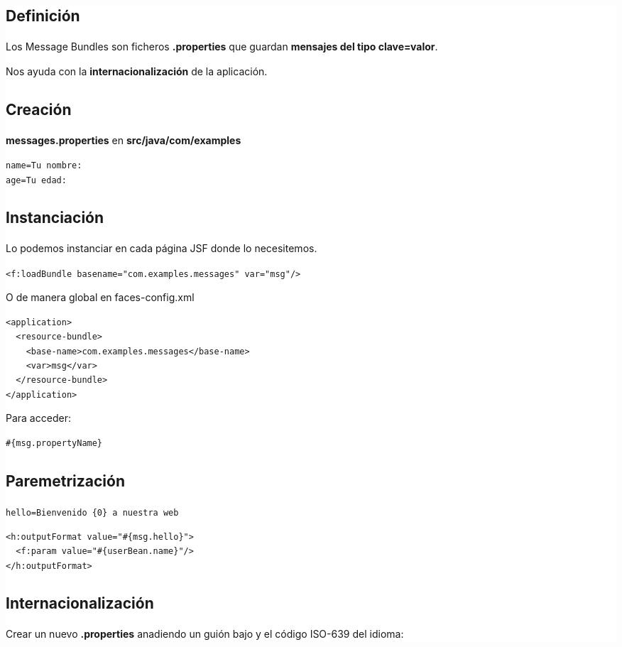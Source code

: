 ## Definición

Los Message Bundles son ficheros **.properties** que guardan
  **mensajes del tipo clave=valor**.

Nos ayuda con la **internacionalización** de la aplicación.

## Creación

**messages.properties** en **src/java/com/examples**

~~~
name=Tu nombre:
age=Tu edad:
~~~

## Instanciación

Lo podemos instanciar en cada página JSF donde lo necesitemos.

~~~{.xml}
<f:loadBundle basename="com.examples.messages" var="msg"/>
~~~

O de manera global en faces-config.xml

~~~{.xml}
<application>
  <resource-bundle>
    <base-name>com.examples.messages</base-name>
    <var>msg</var>
  </resource-bundle>
</application>
~~~

Para acceder:

~~~{.xml}
#{msg.propertyName}
~~~

## Paremetrización

~~~{.xml}
hello=Bienvenido {0} a nuestra web
~~~

~~~{.xml}
<h:outputFormat value="#{msg.hello}">
  <f:param value="#{userBean.name}"/>
</h:outputFormat>
~~~

## Internacionalización

Crear un nuevo **.properties** anadiendo un guión bajo y el código ISO-639 del idioma:
